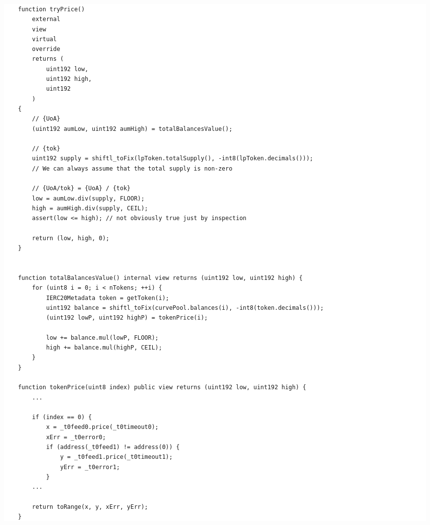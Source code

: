 ```solidity
    function tryPrice()
        external
        view
        virtual
        override
        returns (
            uint192 low,
            uint192 high,
            uint192
        )
    {
        // {UoA}
        (uint192 aumLow, uint192 aumHigh) = totalBalancesValue();

        // {tok}
        uint192 supply = shiftl_toFix(lpToken.totalSupply(), -int8(lpToken.decimals()));
        // We can always assume that the total supply is non-zero

        // {UoA/tok} = {UoA} / {tok}
        low = aumLow.div(supply, FLOOR);
        high = aumHigh.div(supply, CEIL);
        assert(low <= high); // not obviously true just by inspection

        return (low, high, 0);
    }


    function totalBalancesValue() internal view returns (uint192 low, uint192 high) {
        for (uint8 i = 0; i < nTokens; ++i) {
            IERC20Metadata token = getToken(i);
            uint192 balance = shiftl_toFix(curvePool.balances(i), -int8(token.decimals()));
            (uint192 lowP, uint192 highP) = tokenPrice(i);

            low += balance.mul(lowP, FLOOR);
            high += balance.mul(highP, CEIL);
        }
    }

    function tokenPrice(uint8 index) public view returns (uint192 low, uint192 high) {
        ...

        if (index == 0) {
            x = _t0feed0.price(_t0timeout0);
            xErr = _t0error0;
            if (address(_t0feed1) != address(0)) {
                y = _t0feed1.price(_t0timeout1);
                yErr = _t0error1;
            }
        ...

        return toRange(x, y, xErr, yErr);
    }
```
